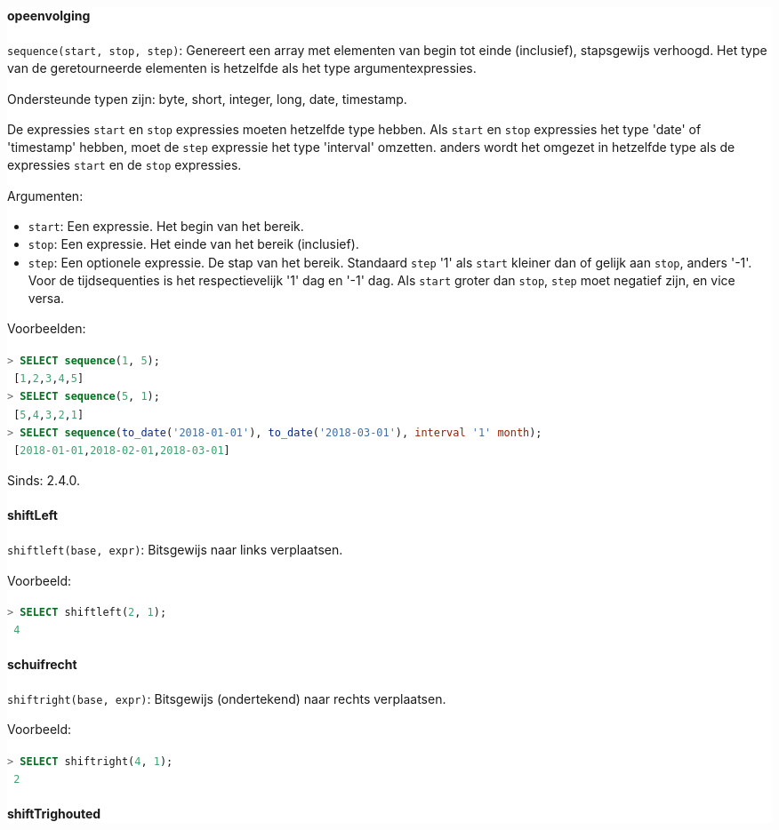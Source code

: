 #### opeenvolging

`sequence(start, stop, step)`: Genereert een array met elementen van begin tot einde (inclusief), stapsgewijs verhoogd. Het type van de geretourneerde elementen is hetzelfde als het type argumentexpressies.

Ondersteunde typen zijn: byte, short, integer, long, date, timestamp.

De expressies `start` en `stop` expressies moeten hetzelfde type hebben. Als `start` en `stop` expressies het type &#39;date&#39; of &#39;timestamp&#39; hebben, moet de `step` expressie het type &#39;interval&#39; omzetten. anders wordt het omgezet in hetzelfde type als de expressies `start` en de `stop` expressies.

Argumenten:
- `start`: Een expressie. Het begin van het bereik.
- `stop`: Een expressie. Het einde van het bereik (inclusief).
- `step`: Een optionele expressie. De stap van het bereik. Standaard `step` &#39;1&#39; als `start` kleiner dan of gelijk aan `stop`, anders &#39;-1&#39;. Voor de tijdsequenties is het respectievelijk &#39;1&#39; dag en &#39;-1&#39; dag. Als `start` groter dan `stop`, `step` moet negatief zijn, en vice versa.

Voorbeelden:

```sql
> SELECT sequence(1, 5);
 [1,2,3,4,5]
> SELECT sequence(5, 1);
 [5,4,3,2,1]
> SELECT sequence(to_date('2018-01-01'), to_date('2018-03-01'), interval '1' month);
 [2018-01-01,2018-02-01,2018-03-01]
```

Sinds: 2.4.0.

#### shiftLeft

`shiftleft(base, expr)`: Bitsgewijs naar links verplaatsen.

Voorbeeld:

```sql
> SELECT shiftleft(2, 1);
 4
```

#### schuifrecht

`shiftright(base, expr)`: Bitsgewijs (ondertekend) naar rechts verplaatsen.

Voorbeeld:

```sql
> SELECT shiftright(4, 1);
 2
```

#### shiftTrighouted
